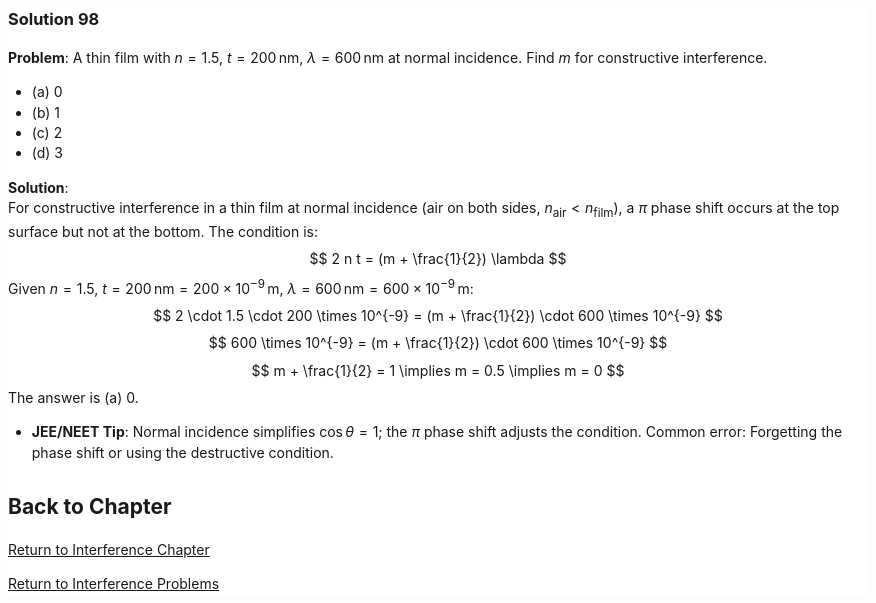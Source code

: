 ### Solution 98
**Problem**: A thin film with $n = 1.5$, $t = 200 \, \text{nm}$, $\lambda = 600 \, \text{nm}$ at normal incidence. Find $m$ for constructive interference.  
- (a) 0  
- (b) 1  
- (c) 2  
- (d) 3

**Solution**:  
For constructive interference in a thin film at normal incidence (air on both sides, $n_{\text{air}} < n_{\text{film}}$), a $\pi$ phase shift occurs at the top surface but not at the bottom. The condition is:  
$$
2 n t = (m + \frac{1}{2}) \lambda
$$
Given $n = 1.5$, $t = 200 \, \text{nm} = 200 \times 10^{-9} \, \text{m}$, $\lambda = 600 \, \text{nm} = 600 \times 10^{-9} \, \text{m}$:  
$$
2 \cdot 1.5 \cdot 200 \times 10^{-9} = (m + \frac{1}{2}) \cdot 600 \times 10^{-9}
$$
$$
600 \times 10^{-9} = (m + \frac{1}{2}) \cdot 600 \times 10^{-9}
$$
$$
m + \frac{1}{2} = 1 \implies m = 0.5 \implies m = 0
$$
The answer is (a) 0.  
- **JEE/NEET Tip**: Normal incidence simplifies $\cos \theta = 1$; the $\pi$ phase shift adjusts the condition. Common error: Forgetting the phase shift or using the destructive condition.

## Back to Chapter
[Return to Interference Chapter](./index.md)

[Return to Interference Problems](./problems.md)